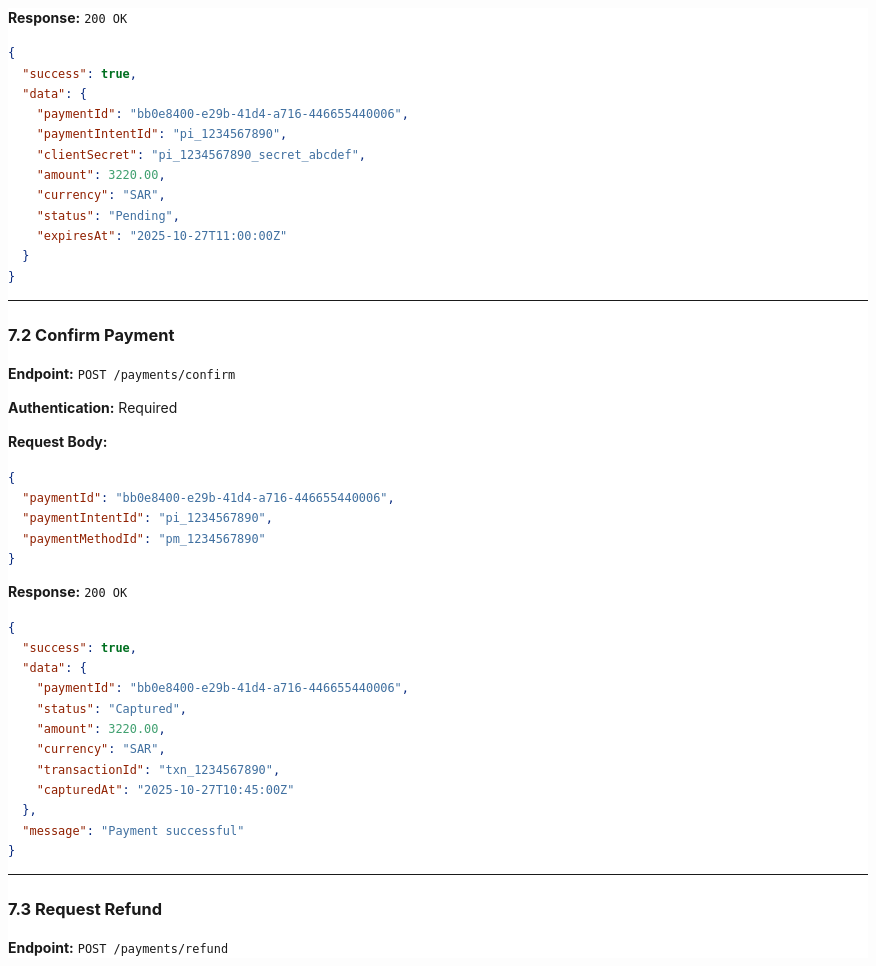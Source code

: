 **Response:** `200 OK`
```json
{
  "success": true,
  "data": {
    "paymentId": "bb0e8400-e29b-41d4-a716-446655440006",
    "paymentIntentId": "pi_1234567890",
    "clientSecret": "pi_1234567890_secret_abcdef",
    "amount": 3220.00,
    "currency": "SAR",
    "status": "Pending",
    "expiresAt": "2025-10-27T11:00:00Z"
  }
}
```

---

### 7.2 Confirm Payment

**Endpoint:** `POST /payments/confirm`

**Authentication:** Required

**Request Body:**
```json
{
  "paymentId": "bb0e8400-e29b-41d4-a716-446655440006",
  "paymentIntentId": "pi_1234567890",
  "paymentMethodId": "pm_1234567890"
}
```

**Response:** `200 OK`
```json
{
  "success": true,
  "data": {
    "paymentId": "bb0e8400-e29b-41d4-a716-446655440006",
    "status": "Captured",
    "amount": 3220.00,
    "currency": "SAR",
    "transactionId": "txn_1234567890",
    "capturedAt": "2025-10-27T10:45:00Z"
  },
  "message": "Payment successful"
}
```

---

### 7.3 Request Refund

**Endpoint:** `POST /payments/refund`
